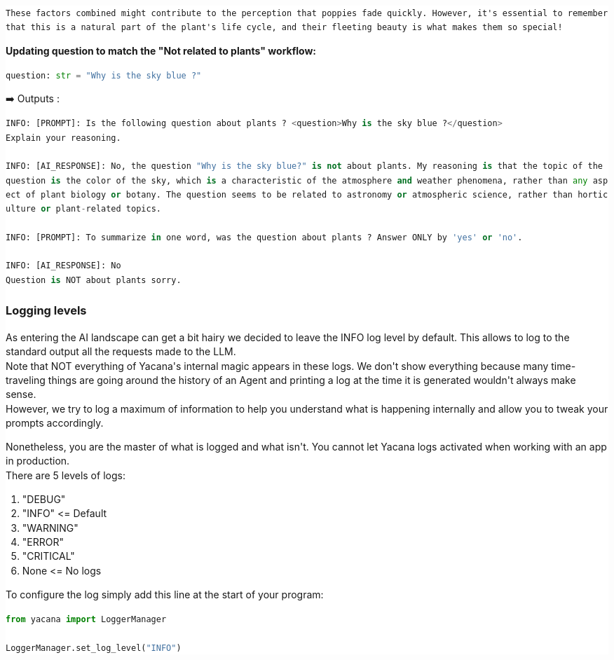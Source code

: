 ```
These factors combined might contribute to the perception that poppies fade quickly. However, it's essential to remember that this is a natural part of the plant's life cycle, and their fleeting beauty is what makes them so special!
```


**Updating question to match the "Not related to plants" workflow:**  

```python
question: str = "Why is the sky blue ?"
```

➡️ Outputs :

```python
INFO: [PROMPT]: Is the following question about plants ? <question>Why is the sky blue ?</question>
Explain your reasoning.

INFO: [AI_RESPONSE]: No, the question "Why is the sky blue?" is not about plants. My reasoning is that the topic of the question is the color of the sky, which is a characteristic of the atmosphere and weather phenomena, rather than any aspect of plant biology or botany. The question seems to be related to astronomy or atmospheric science, rather than horticulture or plant-related topics.

INFO: [PROMPT]: To summarize in one word, was the question about plants ? Answer ONLY by 'yes' or 'no'.

INFO: [AI_RESPONSE]: No
Question is NOT about plants sorry.
```

### Logging levels

As entering the AI landscape can get a bit hairy we decided to leave the INFO log level by default. This allows to log to the standard output all the requests made to the LLM.  
Note that NOT everything of Yacana's internal magic appears in these logs. We don't show everything because many time-traveling things are going around the history of an Agent and printing a log at the time it is generated wouldn't always make sense.  
However, we try to log a maximum of information to help you understand what is happening internally and allow you to tweak your prompts accordingly.  

Nonetheless, you are the master of what is logged and what isn't. You cannot let Yacana logs activated when working with an app in production.  
There are 5 levels of logs:  
1. "DEBUG"
2. "INFO" <= Default
3. "WARNING"
4. "ERROR"
5. "CRITICAL"
6. None <= No logs

To configure the log simply add this line at the start of your program:
```python
from yacana import LoggerManager

LoggerManager.set_log_level("INFO")
```
